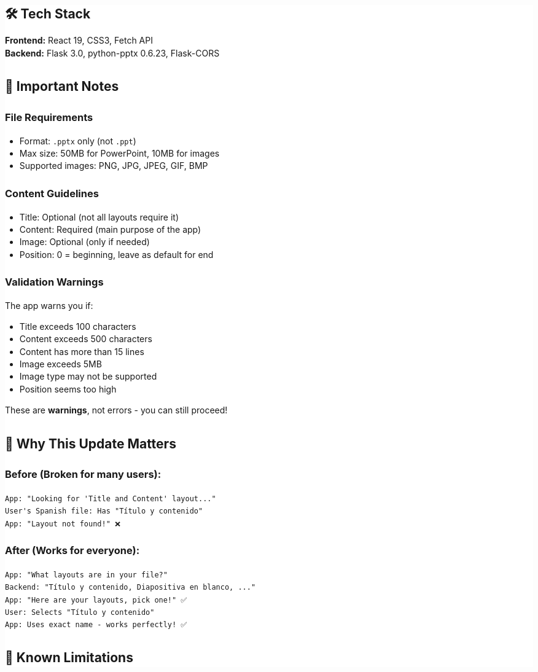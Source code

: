 ## 🛠️ Tech Stack

**Frontend:** React 19, CSS3, Fetch API  
**Backend:** Flask 3.0, python-pptx 0.6.23, Flask-CORS

## 📝 Important Notes

### File Requirements
- Format: `.pptx` only (not `.ppt`)
- Max size: 50MB for PowerPoint, 10MB for images
- Supported images: PNG, JPG, JPEG, GIF, BMP

### Content Guidelines
- Title: Optional (not all layouts require it)
- Content: Required (main purpose of the app)
- Image: Optional (only if needed)
- Position: 0 = beginning, leave as default for end

### Validation Warnings
The app warns you if:
- Title exceeds 100 characters
- Content exceeds 500 characters
- Content has more than 15 lines
- Image exceeds 5MB
- Image type may not be supported
- Position seems too high

These are **warnings**, not errors - you can still proceed!

## 🌟 Why This Update Matters

### Before (Broken for many users):
```
App: "Looking for 'Title and Content' layout..."
User's Spanish file: Has "Título y contenido"
App: "Layout not found!" ❌
```

### After (Works for everyone):
```
App: "What layouts are in your file?"
Backend: "Título y contenido, Diapositiva en blanco, ..."
App: "Here are your layouts, pick one!" ✅
User: Selects "Título y contenido"
App: Uses exact name - works perfectly! ✅
```

## 🚨 Known Limitations
